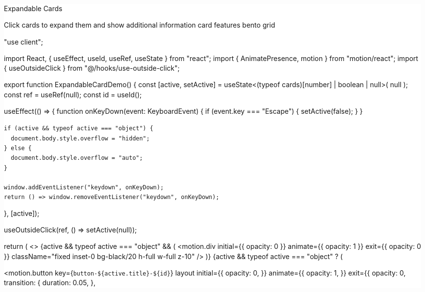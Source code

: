 Expandable Cards

Click cards to expand them and show additional information
card
features
bento grid

"use client";
 
import React, { useEffect, useId, useRef, useState } from "react";
import { AnimatePresence, motion } from "motion/react";
import { useOutsideClick } from "@/hooks/use-outside-click";
 
export function ExpandableCardDemo() {
  const [active, setActive] = useState<(typeof cards)[number] | boolean | null>(
    null
  );
  const ref = useRef<HTMLDivElement>(null);
  const id = useId();
 
  useEffect(() => {
    function onKeyDown(event: KeyboardEvent) {
      if (event.key === "Escape") {
        setActive(false);
      }
    }
 
    if (active && typeof active === "object") {
      document.body.style.overflow = "hidden";
    } else {
      document.body.style.overflow = "auto";
    }
 
    window.addEventListener("keydown", onKeyDown);
    return () => window.removeEventListener("keydown", onKeyDown);
  }, [active]);
 
  useOutsideClick(ref, () => setActive(null));
 
  return (
    <>
      <AnimatePresence>
        {active && typeof active === "object" && (
          <motion.div
            initial={{ opacity: 0 }}
            animate={{ opacity: 1 }}
            exit={{ opacity: 0 }}
            className="fixed inset-0 bg-black/20 h-full w-full z-10"
          />
        )}
      </AnimatePresence>
      <AnimatePresence>
        {active && typeof active === "object" ? (
          <div className="fixed inset-0  grid place-items-center z-[100]">
            <motion.button
              key={`button-${active.title}-${id}`}
              layout
              initial={{
                opacity: 0,
              }}
              animate={{
                opacity: 1,
              }}
              exit={{
                opacity: 0,
                transition: {
                  duration: 0.05,
                },
